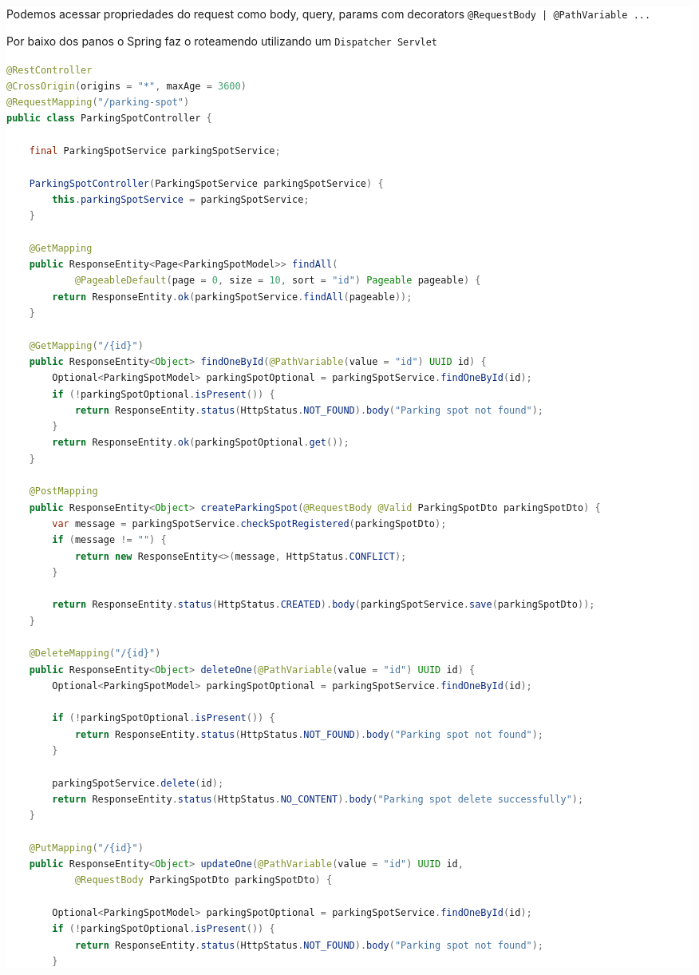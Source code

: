 Podemos acessar propriedades do request como body, query, params com decorators `@RequestBody | @PathVariable ...`

Por baixo dos panos o Spring faz o roteamendo utilizando um `Dispatcher Servlet`

```java
@RestController
@CrossOrigin(origins = "*", maxAge = 3600)
@RequestMapping("/parking-spot")
public class ParkingSpotController {

    final ParkingSpotService parkingSpotService;

    ParkingSpotController(ParkingSpotService parkingSpotService) {
        this.parkingSpotService = parkingSpotService;
    }

    @GetMapping
    public ResponseEntity<Page<ParkingSpotModel>> findAll(
            @PageableDefault(page = 0, size = 10, sort = "id") Pageable pageable) {
        return ResponseEntity.ok(parkingSpotService.findAll(pageable));
    }

    @GetMapping("/{id}")
    public ResponseEntity<Object> findOneById(@PathVariable(value = "id") UUID id) {
        Optional<ParkingSpotModel> parkingSpotOptional = parkingSpotService.findOneById(id);
        if (!parkingSpotOptional.isPresent()) {
            return ResponseEntity.status(HttpStatus.NOT_FOUND).body("Parking spot not found");
        }
        return ResponseEntity.ok(parkingSpotOptional.get());
    }

    @PostMapping
    public ResponseEntity<Object> createParkingSpot(@RequestBody @Valid ParkingSpotDto parkingSpotDto) {
        var message = parkingSpotService.checkSpotRegistered(parkingSpotDto);
        if (message != "") {
            return new ResponseEntity<>(message, HttpStatus.CONFLICT);
        }

        return ResponseEntity.status(HttpStatus.CREATED).body(parkingSpotService.save(parkingSpotDto));
    }

    @DeleteMapping("/{id}")
    public ResponseEntity<Object> deleteOne(@PathVariable(value = "id") UUID id) {
        Optional<ParkingSpotModel> parkingSpotOptional = parkingSpotService.findOneById(id);

        if (!parkingSpotOptional.isPresent()) {
            return ResponseEntity.status(HttpStatus.NOT_FOUND).body("Parking spot not found");
        }

        parkingSpotService.delete(id);
        return ResponseEntity.status(HttpStatus.NO_CONTENT).body("Parking spot delete successfully");
    }

    @PutMapping("/{id}")
    public ResponseEntity<Object> updateOne(@PathVariable(value = "id") UUID id,
            @RequestBody ParkingSpotDto parkingSpotDto) {

        Optional<ParkingSpotModel> parkingSpotOptional = parkingSpotService.findOneById(id);
        if (!parkingSpotOptional.isPresent()) {
            return ResponseEntity.status(HttpStatus.NOT_FOUND).body("Parking spot not found");
        }
```